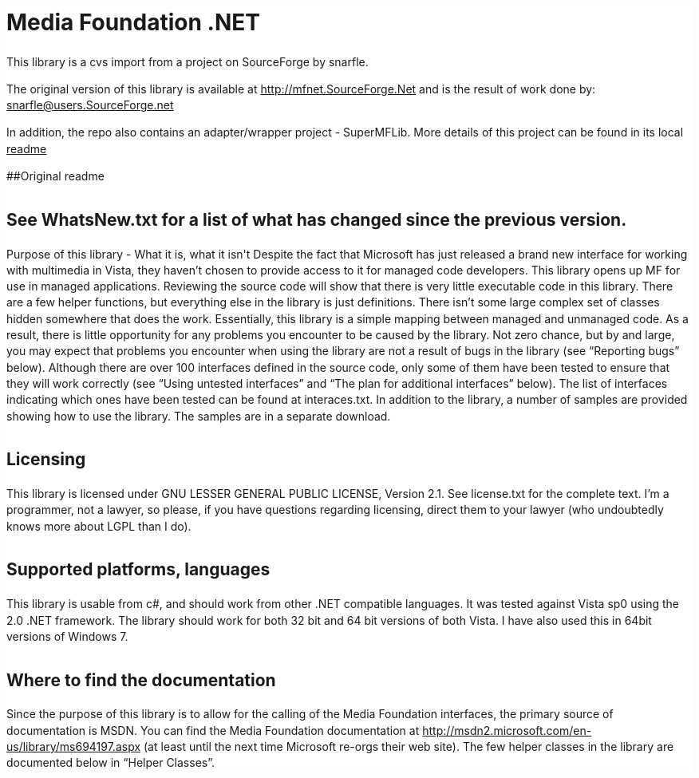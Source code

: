 # Media Foundation .NET

This library is a cvs import from a project on SourceForge by snarfle.

The original version of this library is available at http://mfnet.SourceForge.Net and is the result of work done by:
snarfle@users.SourceForge.net

In addition, the repo also contains an adapter/wrapper project - SuperMFLib.  More details of this project can be found in its local [readme](SuperMFLib/README.md)


##Original readme

## See WhatsNew.txt for a list of what has changed since the previous version.
Purpose of this library - What it is, what it isn't
Despite the fact that Microsoft has just released a brand new interface for working with multimedia in Vista, they haven’t chosen to provide access to it for managed code developers.  This library opens up MF for use in managed applications.
Reviewing the source code will show that there is very little executable code in this library.  There are a few helper functions, but everything else in the library is just definitions.  There isn’t some large complex set of classes hidden somewhere that does the work.  Essentially, this library is a simple mapping between managed and unmanaged code.  As a result, there is little opportunity for any problems you encounter to be caused by the library.  Not zero chance, but by and large, you may expect that problems you encounter when using the library are not a result of bugs in the library (see “Reporting bugs” below).
Although there are over 100 interfaces defined in the source code, only some of them have been tested to ensure that they will work correctly (see “Using untested interfaces” and “The plan for additional interfaces” below).  The list of interfaces indicating which ones have been tested can be found at interaces.txt.
In addition to the library, a number of samples are provided showing how to use the library.  The samples are in a separate download.

## Licensing
This library is licensed under GNU LESSER GENERAL PUBLIC LICENSE, Version 2.1.  See license.txt for the complete text.  I’m a programmer, not a lawyer, so please, if you have questions regarding licensing, direct them to your lawyer (who undoubtedly knows more about LGPL than I do).

## Supported platforms, languages
This library is usable from c#, and should work from other .NET compatible languages.  It was tested against Vista sp0 using the 2.0 .NET framework.  The library should work for both 32 bit and 64 bit versions of both Vista.
I have also used this in 64bit versions of Windows 7.

## Where to find the documentation
Since the purpose of this library is to allow for the calling of the Media Foundation interfaces, the primary source of documentation is MSDN.  You can find the Media Foundation documentation at http://msdn2.microsoft.com/en-us/library/ms694197.aspx (at least until the next time Microsoft re-orgs their web site).  The few helper classes in the library are documented below in “Helper Classes”.
